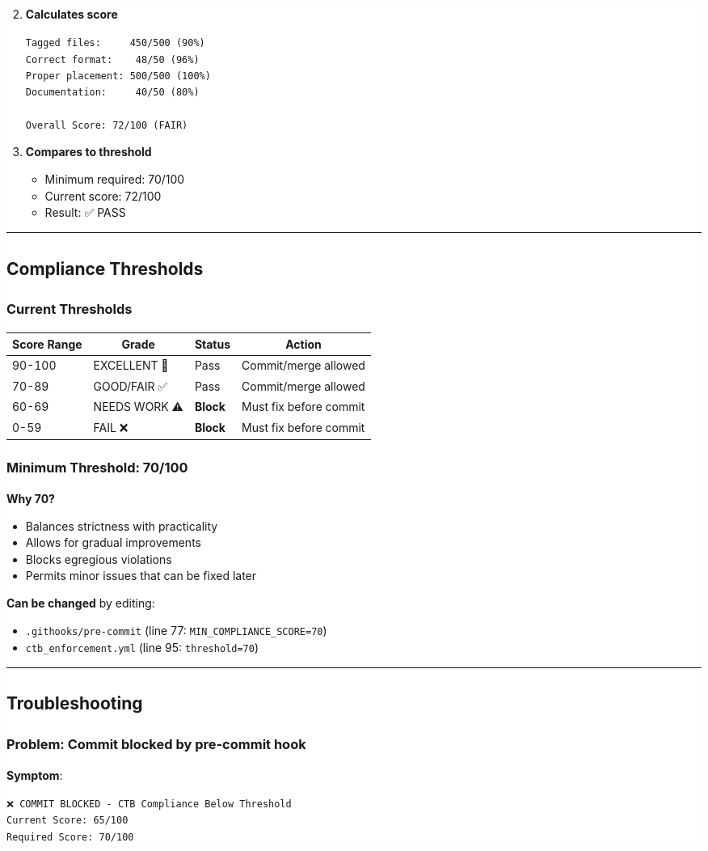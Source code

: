 2. **Calculates score**
   ```
   Tagged files:     450/500 (90%)
   Correct format:    48/50 (96%)
   Proper placement: 500/500 (100%)
   Documentation:     40/50 (80%)

   Overall Score: 72/100 (FAIR)
   ```

3. **Compares to threshold**
   - Minimum required: 70/100
   - Current score: 72/100
   - Result: ✅ PASS

---

## Compliance Thresholds

### Current Thresholds

| Score Range | Grade | Status | Action |
|-------------|-------|--------|--------|
| 90-100 | EXCELLENT 🌟 | Pass | Commit/merge allowed |
| 70-89 | GOOD/FAIR ✅ | Pass | Commit/merge allowed |
| 60-69 | NEEDS WORK ⚠️ | **Block** | Must fix before commit |
| 0-59 | FAIL ❌ | **Block** | Must fix before commit |

### Minimum Threshold: 70/100

**Why 70?**
- Balances strictness with practicality
- Allows for gradual improvements
- Blocks egregious violations
- Permits minor issues that can be fixed later

**Can be changed** by editing:
- `.githooks/pre-commit` (line 77: `MIN_COMPLIANCE_SCORE=70`)
- `ctb_enforcement.yml` (line 95: `threshold=70`)

---

## Troubleshooting

### Problem: Commit blocked by pre-commit hook

**Symptom**:
```
❌ COMMIT BLOCKED - CTB Compliance Below Threshold
Current Score: 65/100
Required Score: 70/100
```
